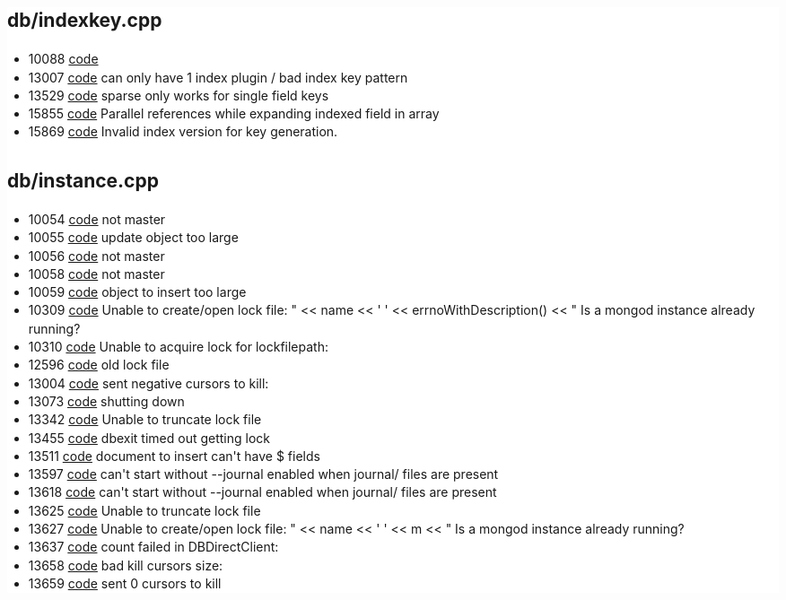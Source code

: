 
db/indexkey.cpp
----
* 10088 [code](http://github.com/mongodb/mongo/blob/master/db/indexkey.cpp#L136) 
* 13007 [code](http://github.com/mongodb/mongo/blob/master/db/indexkey.cpp#L65) can only have 1 index plugin / bad index key pattern
* 13529 [code](http://github.com/mongodb/mongo/blob/master/db/indexkey.cpp#L82) sparse only works for single field keys
* 15855 [code](http://github.com/mongodb/mongo/blob/master/db/indexkey.cpp#L299) Parallel references while expanding indexed field in array
* 15869 [code](http://github.com/mongodb/mongo/blob/master/db/indexkey.cpp#L415) Invalid index version for key generation.


db/instance.cpp
----
* 10054 [code](http://github.com/mongodb/mongo/blob/master/db/instance.cpp#L464) not master
* 10055 [code](http://github.com/mongodb/mongo/blob/master/db/instance.cpp#L451) update object too large
* 10056 [code](http://github.com/mongodb/mongo/blob/master/db/instance.cpp#L492) not master
* 10058 [code](http://github.com/mongodb/mongo/blob/master/db/instance.cpp#L626) not master
* 10059 [code](http://github.com/mongodb/mongo/blob/master/db/instance.cpp#L576) object to insert too large
* 10309 [code](http://github.com/mongodb/mongo/blob/master/db/instance.cpp#L924) Unable to create/open lock file: " << name << ' ' << errnoWithDescription() << " Is a mongod instance already running?
* 10310 [code](http://github.com/mongodb/mongo/blob/master/db/instance.cpp#L929) Unable to acquire lock for lockfilepath: 
* 12596 [code](http://github.com/mongodb/mongo/blob/master/db/instance.cpp#L981) old lock file
* 13004 [code](http://github.com/mongodb/mongo/blob/master/db/instance.cpp#L396) sent negative cursors to kill: 
* 13073 [code](http://github.com/mongodb/mongo/blob/master/db/instance.cpp#L537) shutting down
* 13342 [code](http://github.com/mongodb/mongo/blob/master/db/instance.cpp#L999) Unable to truncate lock file
* 13455 [code](http://github.com/mongodb/mongo/blob/master/db/instance.cpp#L841) dbexit timed out getting lock
* 13511 [code](http://github.com/mongodb/mongo/blob/master/db/instance.cpp#L582) document to insert can't have $ fields
* 13597 [code](http://github.com/mongodb/mongo/blob/master/db/instance.cpp#L991) can't start without --journal enabled when journal/ files are present
* 13618 [code](http://github.com/mongodb/mongo/blob/master/db/instance.cpp#L1016) can't start without --journal enabled when journal/ files are present
* 13625 [code](http://github.com/mongodb/mongo/blob/master/db/instance.cpp#L995) Unable to truncate lock file
* 13627 [code](http://github.com/mongodb/mongo/blob/master/db/instance.cpp#L918) Unable to create/open lock file: " << name << ' ' << m << " Is a mongod instance already running?
* 13637 [code](http://github.com/mongodb/mongo/blob/master/db/instance.cpp#L725) count failed in DBDirectClient: 
* 13658 [code](http://github.com/mongodb/mongo/blob/master/db/instance.cpp#L395) bad kill cursors size: 
* 13659 [code](http://github.com/mongodb/mongo/blob/master/db/instance.cpp#L394) sent 0 cursors to kill
